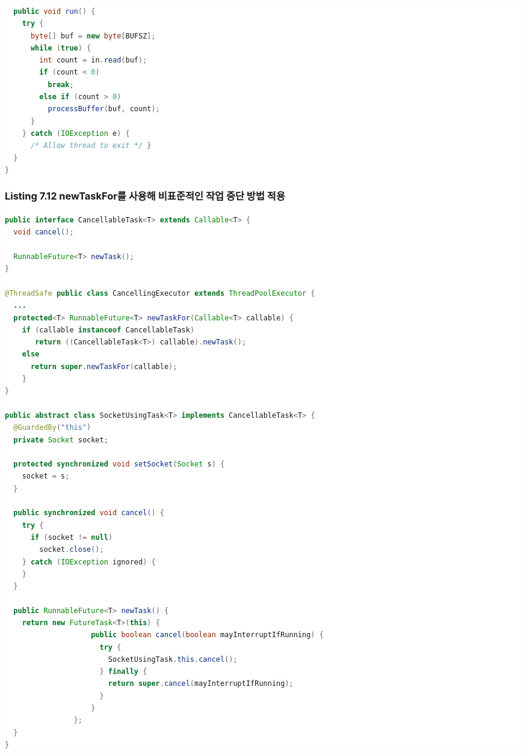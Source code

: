 ~~~java
  public void run() {
    try {
      byte[] buf = new byte[BUFSZ];
      while (true) {
        int count = in.read(buf);
        if (count < 0)
          break;
        else if (count > 0)
          processBuffer(buf, count);
      }
    } catch (IOException e) {
      /* Allow thread to exit */ }
  }
}
~~~

### Listing 7.12 newTaskFor를 사용해 비표준적인 작업 중단 방법 적용
~~~java
public interface CancellableTask<T> extends Callable<T> {
  void cancel();

  RunnableFuture<T> newTask();
}

@ThreadSafe public class CancellingExecutor extends ThreadPoolExecutor {
  ...
  protected<T> RunnableFuture<T> newTaskFor(Callable<T> callable) {
    if (callable instanceof CancellableTask)
       return ((CancellableTask<T>) callable).newTask();
    else
      return super.newTaskFor(callable);
    }
}

public abstract class SocketUsingTask<T> implements CancellableTask<T> {
  @GuardedBy("this")
  private Socket socket;

  protected synchronized void setSocket(Socket s) {
    socket = s;
  }

  public synchronized void cancel() {
    try {
      if (socket != null)
        socket.close();
    } catch (IOException ignored) {
    }
  }

  public RunnableFuture<T> newTask() {
    return new FutureTask<T>(this) {
                    public boolean cancel(boolean mayInterruptIfRunning) {
                      try {
                        SocketUsingTask.this.cancel();
                      } finally {
                        return super.cancel(mayInterruptIfRunning);
                      }
                    }
                };
  }
}
~~~
